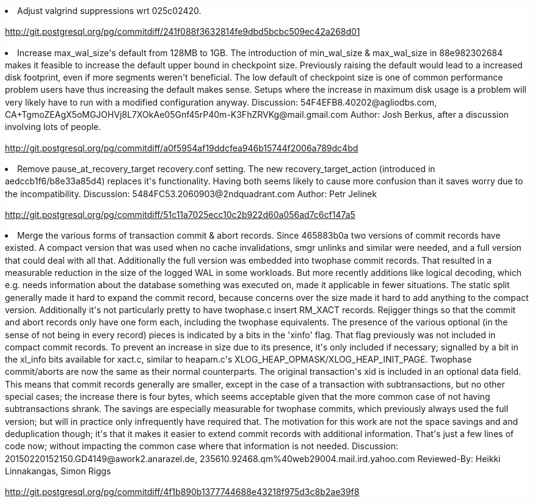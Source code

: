 <li>Adjust valgrind suppressions wrt 025c02420. 

<a target="_blank" href="http://git.postgresql.org/pg/commitdiff/241f088f3632814fe9dbd5bcbc509ec42a268d01">http://git.postgresql.org/pg/commitdiff/241f088f3632814fe9dbd5bcbc509ec42a268d01</a></li>

<li>Increase max_wal_size's default from 128MB to 1GB. The introduction of min_wal_size &amp; max_wal_size in 88e982302684 makes it feasible to increase the default upper bound in checkpoint size. Previously raising the default would lead to a increased disk footprint, even if more segments weren't beneficial. The low default of checkpoint size is one of common performance problem users have thus increasing the default makes sense. Setups where the increase in maximum disk usage is a problem will very likely have to run with a modified configuration anyway. Discussion: 54F4EFB8.40202@agliodbs.com, CA+TgmoZEAgX5oMGJOHVj8L7XOkAe05Gnf45rP40m-K3FhZRVKg@mail.gmail.com Author: Josh Berkus, after a discussion involving lots of people. 

<a target="_blank" href="http://git.postgresql.org/pg/commitdiff/a0f5954af19ddcfea946b15744f2006a789dc4bd">http://git.postgresql.org/pg/commitdiff/a0f5954af19ddcfea946b15744f2006a789dc4bd</a></li>

<li>Remove pause_at_recovery_target recovery.conf setting. The new recovery_target_action (introduced in aedccb1f6/b8e33a85d4) replaces it's functionality. Having both seems likely to cause more confusion than it saves worry due to the incompatibility. Discussion: 5484FC53.2060903@2ndquadrant.com Author: Petr Jelinek 

<a target="_blank" href="http://git.postgresql.org/pg/commitdiff/51c11a7025ecc10c2b922d60a056ad7c6cf147a5">http://git.postgresql.org/pg/commitdiff/51c11a7025ecc10c2b922d60a056ad7c6cf147a5</a></li>

<li>Merge the various forms of transaction commit &amp; abort records. Since 465883b0a two versions of commit records have existed. A compact version that was used when no cache invalidations, smgr unlinks and similar were needed, and a full version that could deal with all that. Additionally the full version was embedded into twophase commit records. That resulted in a measurable reduction in the size of the logged WAL in some workloads. But more recently additions like logical decoding, which e.g. needs information about the database something was executed on, made it applicable in fewer situations. The static split generally made it hard to expand the commit record, because concerns over the size made it hard to add anything to the compact version. Additionally it's not particularly pretty to have twophase.c insert RM_XACT records. Rejigger things so that the commit and abort records only have one form each, including the twophase equivalents. The presence of the various optional (in the sense of not being in every record) pieces is indicated by a bits in the 'xinfo' flag. That flag previously was not included in compact commit records. To prevent an increase in size due to its presence, it's only included if necessary; signalled by a bit in the xl_info bits available for xact.c, similar to heapam.c's XLOG_HEAP_OPMASK/XLOG_HEAP_INIT_PAGE. Twophase commit/aborts are now the same as their normal counterparts. The original transaction's xid is included in an optional data field. This means that commit records generally are smaller, except in the case of a transaction with subtransactions, but no other special cases; the increase there is four bytes, which seems acceptable given that the more common case of not having subtransactions shrank. The savings are especially measurable for twophase commits, which previously always used the full version; but will in practice only infrequently have required that. The motivation for this work are not the space savings and and deduplication though; it's that it makes it easier to extend commit records with additional information. That's just a few lines of code now; without impacting the common case where that information is not needed. Discussion: 20150220152150.GD4149@awork2.anarazel.de, 235610.92468.qm%40web29004.mail.ird.yahoo.com Reviewed-By: Heikki Linnakangas, Simon Riggs 

<a target="_blank" href="http://git.postgresql.org/pg/commitdiff/4f1b890b1377744688e43218f975d3c8b2ae39f8">http://git.postgresql.org/pg/commitdiff/4f1b890b1377744688e43218f975d3c8b2ae39f8</a></li>

</ul>
